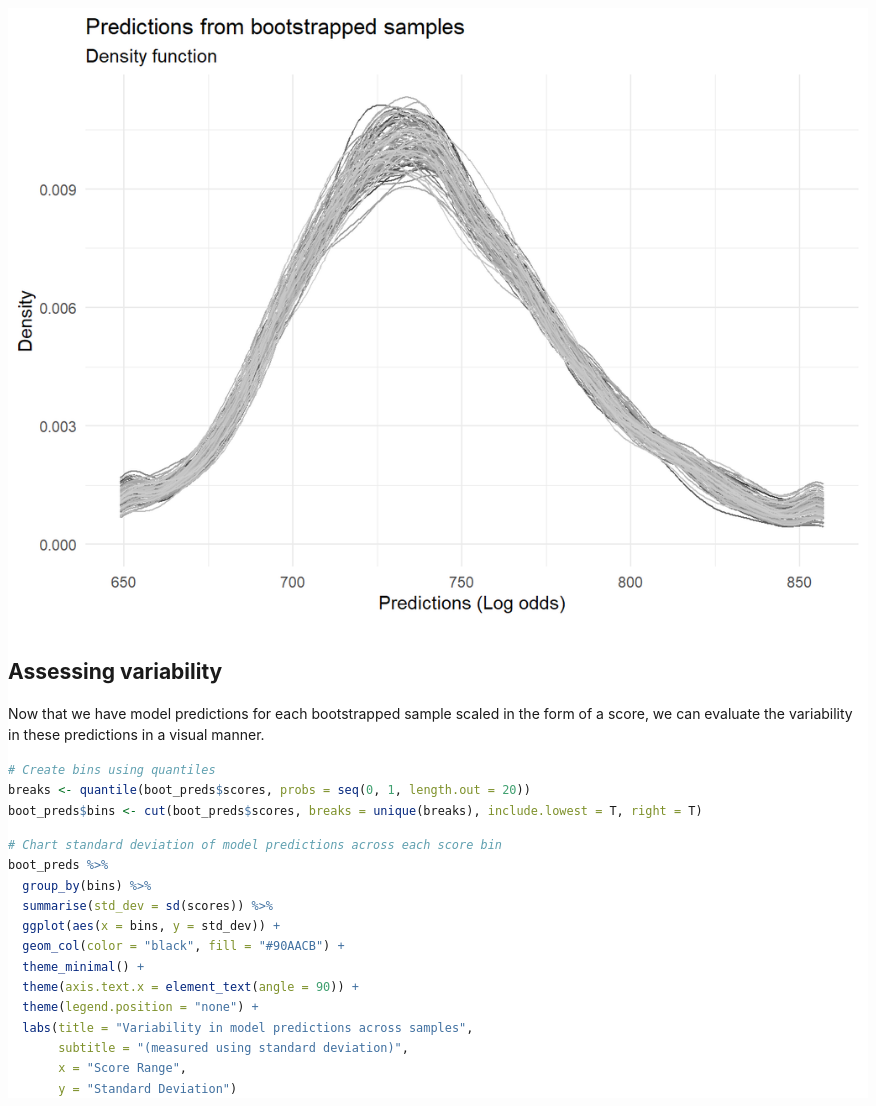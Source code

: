 ![](chart2-1.png)

## Assessing variability 
Now that we have model predictions for each bootstrapped sample scaled in the form of a score, we can evaluate the variability in these predictions in a visual manner. 


```r
# Create bins using quantiles
breaks <- quantile(boot_preds$scores, probs = seq(0, 1, length.out = 20))
boot_preds$bins <- cut(boot_preds$scores, breaks = unique(breaks), include.lowest = T, right = T)
```


```r
# Chart standard deviation of model predictions across each score bin
boot_preds %>%
  group_by(bins) %>%
  summarise(std_dev = sd(scores)) %>%
  ggplot(aes(x = bins, y = std_dev)) +
  geom_col(color = "black", fill = "#90AACB") +
  theme_minimal() + 
  theme(axis.text.x = element_text(angle = 90)) + 
  theme(legend.position = "none") + 
  labs(title = "Variability in model predictions across samples", 
       subtitle = "(measured using standard deviation)", 
       x = "Score Range", 
       y = "Standard Deviation")
```
